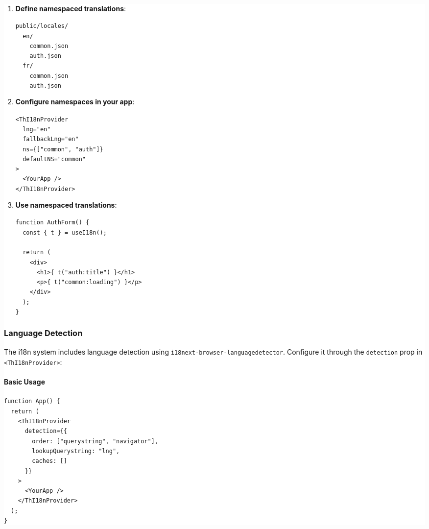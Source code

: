 1. **Define namespaced translations**:
   ```
   public/locales/
     en/
       common.json
       auth.json
     fr/
       common.json
       auth.json
   ```

2. **Configure namespaces in your app**:
   ```tsx
   <ThI18nProvider
     lng="en"
     fallbackLng="en"
     ns={["common", "auth"]}
     defaultNS="common"
   >
     <YourApp />
   </ThI18nProvider>
   ```

3. **Use namespaced translations**:
   ```tsx
   function AuthForm() {
     const { t } = useI18n();
     
     return (
       <div>
         <h1>{ t("auth:title") }</h1>
         <p>{ t("common:loading") }</p>
       </div>
     );
   }
   ```

### Language Detection

The i18n system includes language detection using `i18next-browser-languagedetector`. Configure it through the `detection` prop in `<ThI18nProvider>`:

#### Basic Usage

```tsx
function App() {
  return (
    <ThI18nProvider
      detection={{
        order: ["querystring", "navigator"],
        lookupQuerystring: "lng",
        caches: []
      }}
    >
      <YourApp />
    </ThI18nProvider>
  );
}
```
